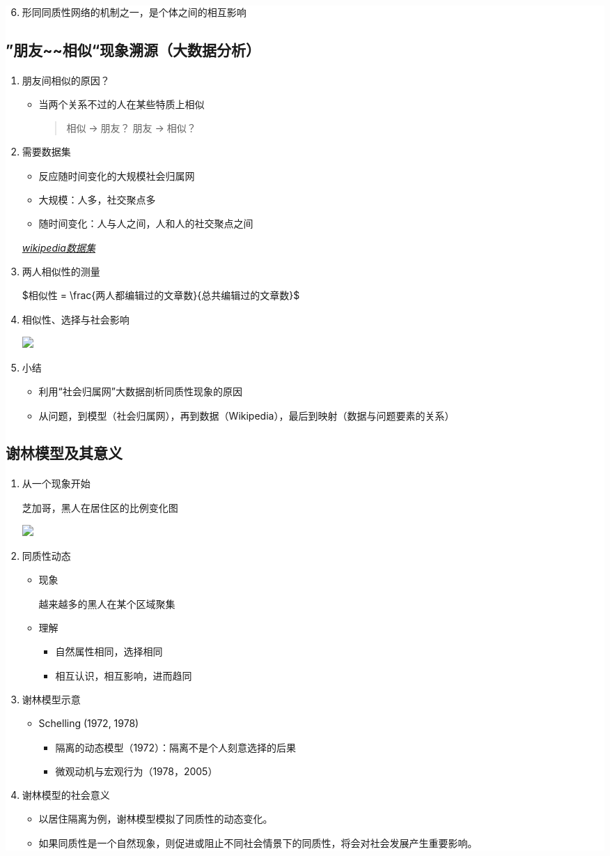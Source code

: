 6. 形同同质性网络的机制之一，是个体之间的相互影响

## ”朋友~~相似“现象溯源（大数据分析）

1. 朋友间相似的原因？
   
   + 当两个关系不过的人在某些特质上相似
     
     > 相似 → 朋友？ 朋友 → 相似？

2. 需要数据集
   
   + 反应随时间变化的大规模社会归属网
   
   + 大规模：人多，社交聚点多
   
   + 随时间变化：人与人之间，人和人的社交聚点之间
   
   *<u>wikipedia数据集</u>*

3. 两人相似性的测量
   
   $相似性 = \frac{两人都编辑过的文章数}{总共编辑过的文章数}$

4. 相似性、选择与社会影响
   
   ![](https://fastly.jsdelivr.net/gh/jnhu76/Image-Hosting/img/20200305193640.png)

5. 小结
   
   + 利用“社会归属网”大数据剖析同质性现象的原因
   
   + 从问题，到模型（社会归属网），再到数据（Wikipedia），最后到映射（数据与问题要素的关系）

## 谢林模型及其意义

1. 从一个现象开始
   
   芝加哥，黑人在居住区的比例变化图
   
   ![](https://fastly.jsdelivr.net/gh/jnhu76/Image-Hosting/img/20200305194011.png)

2. 同质性动态
   
   + 现象
     
     越来越多的黑人在某个区域聚集
   
   + 理解
     
     + 自然属性相同，选择相同
     
     + 相互认识，相互影响，进而趋同

3. 谢林模型示意
   
   + Schelling (1972, 1978)
     
     + 隔离的动态模型（1972）：隔离不是个人刻意选择的后果
     
     + 微观动机与宏观行为（1978，2005）

4. 谢林模型的社会意义
   
   + 以居住隔离为例，谢林模型模拟了同质性的动态变化。
   
   + 如果同质性是一个自然现象，则促进或阻止不同社会情景下的同质性，将会对社会发展产生重要影响。
